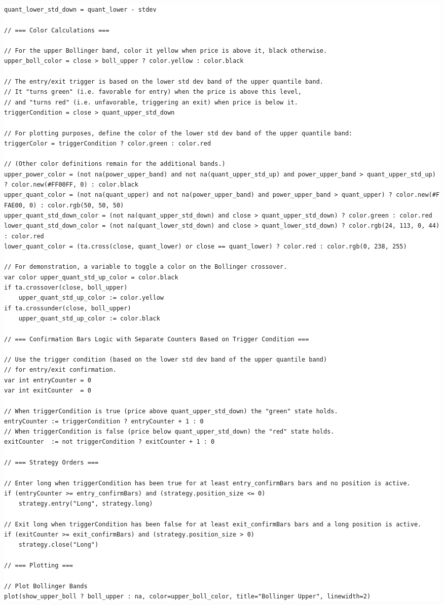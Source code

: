 ``` pinescript
quant_lower_std_down = quant_lower - stdev

// === Color Calculations ===

// For the upper Bollinger band, color it yellow when price is above it, black otherwise.
upper_boll_color = close > boll_upper ? color.yellow : color.black

// The entry/exit trigger is based on the lower std dev band of the upper quantile band.
// It "turns green" (i.e. favorable for entry) when the price is above this level,
// and "turns red" (i.e. unfavorable, triggering an exit) when price is below it.
triggerCondition = close > quant_upper_std_down

// For plotting purposes, define the color of the lower std dev band of the upper quantile band:
triggerColor = triggerCondition ? color.green : color.red

// (Other color definitions remain for the additional bands.)
upper_power_color = (not na(power_upper_band) and not na(quant_upper_std_up) and power_upper_band > quant_upper_std_up) ? color.new(#FF00FF, 0) : color.black
upper_quant_color = (not na(quant_upper) and not na(power_upper_band) and power_upper_band > quant_upper) ? color.new(#FFAE00, 0) : color.rgb(50, 50, 50)
upper_quant_std_down_color = (not na(quant_upper_std_down) and close > quant_upper_std_down) ? color.green : color.red
lower_quant_std_down_color = (not na(quant_lower_std_down) and close > quant_lower_std_down) ? color.rgb(24, 113, 0, 44) : color.red
lower_quant_color = (ta.cross(close, quant_lower) or close == quant_lower) ? color.red : color.rgb(0, 238, 255)

// For demonstration, a variable to toggle a color on the Bollinger crossover.
var color upper_quant_std_up_color = color.black
if ta.crossover(close, boll_upper)
    upper_quant_std_up_color := color.yellow
if ta.crossunder(close, boll_upper)
    upper_quant_std_up_color := color.black

// === Confirmation Bars Logic with Separate Counters Based on Trigger Condition ===

// Use the trigger condition (based on the lower std dev band of the upper quantile band)
// for entry/exit confirmation.
var int entryCounter = 0
var int exitCounter  = 0

// When triggerCondition is true (price above quant_upper_std_down) the "green" state holds.
entryCounter := triggerCondition ? entryCounter + 1 : 0
// When triggerCondition is false (price below quant_upper_std_down) the "red" state holds.
exitCounter  := not triggerCondition ? exitCounter + 1 : 0

// === Strategy Orders ===

// Enter long when triggerCondition has been true for at least entry_confirmBars bars and no position is active.
if (entryCounter >= entry_confirmBars) and (strategy.position_size <= 0)
    strategy.entry("Long", strategy.long)

// Exit long when triggerCondition has been false for at least exit_confirmBars bars and a long position is active.
if (exitCounter >= exit_confirmBars) and (strategy.position_size > 0)
    strategy.close("Long")

// === Plotting ===

// Plot Bollinger Bands
plot(show_upper_boll ? boll_upper : na, color=upper_boll_color, title="Bollinger Upper", linewidth=2)
```
